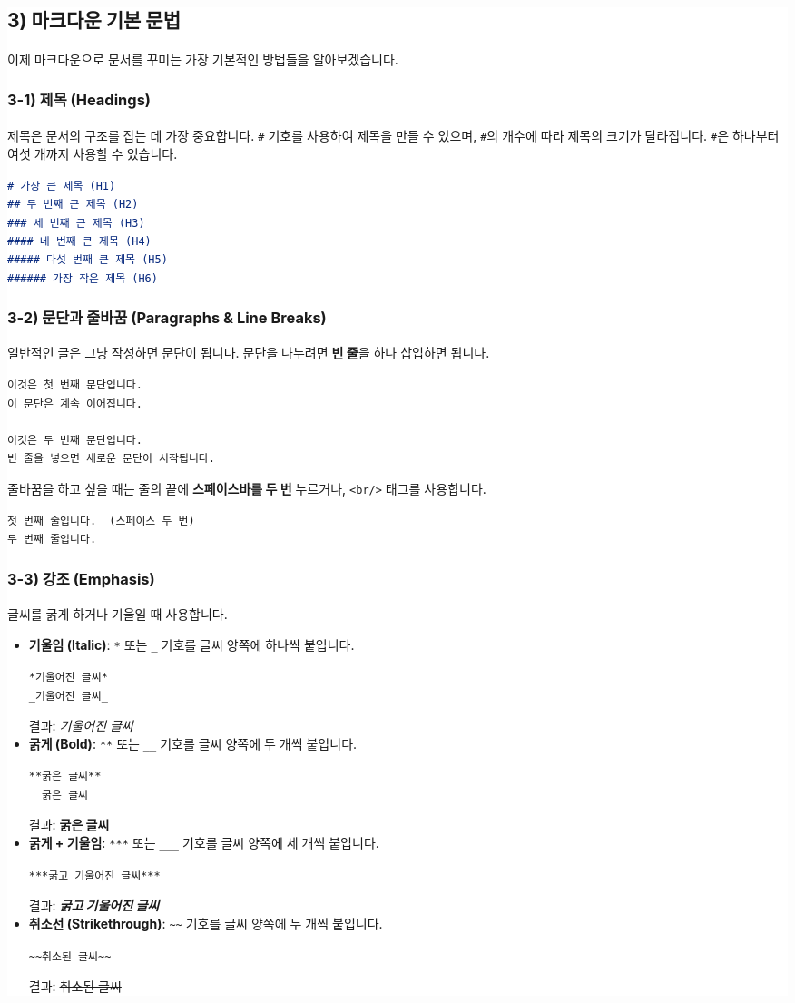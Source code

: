 ## 3) 마크다운 기본 문법

이제 마크다운으로 문서를 꾸미는 가장 기본적인 방법들을 알아보겠습니다.

### 3-1) 제목 (Headings)

제목은 문서의 구조를 잡는 데 가장 중요합니다. `#` 기호를 사용하여 제목을 만들 수 있으며, `#`의 개수에 따라 제목의 크기가 달라집니다. `#`은 하나부터 여섯 개까지 사용할 수 있습니다.

```markdown
# 가장 큰 제목 (H1)
## 두 번째 큰 제목 (H2)
### 세 번째 큰 제목 (H3)
#### 네 번째 큰 제목 (H4)
##### 다섯 번째 큰 제목 (H5)
###### 가장 작은 제목 (H6)
```

### 3-2) 문단과 줄바꿈 (Paragraphs & Line Breaks)

일반적인 글은 그냥 작성하면 문단이 됩니다. 문단을 나누려면 **빈 줄**을 하나 삽입하면 됩니다.

```markdown
이것은 첫 번째 문단입니다.
이 문단은 계속 이어집니다.

이것은 두 번째 문단입니다.
빈 줄을 넣으면 새로운 문단이 시작됩니다.
```

줄바꿈을 하고 싶을 때는 줄의 끝에 **스페이스바를 두 번** 누르거나, `<br/>` 태그를 사용합니다.

```markdown
첫 번째 줄입니다.  (스페이스 두 번)
두 번째 줄입니다.
```

### 3-3) 강조 (Emphasis)

글씨를 굵게 하거나 기울일 때 사용합니다.

-   **기울임 (Italic)**: `*` 또는 `_` 기호를 글씨 양쪽에 하나씩 붙입니다.
    ```markdown
    *기울어진 글씨*
    _기울어진 글씨_
    ```
    결과: *기울어진 글씨*
-   **굵게 (Bold)**: `**` 또는 `__` 기호를 글씨 양쪽에 두 개씩 붙입니다.
    ```markdown
    **굵은 글씨**
    __굵은 글씨__
    ```
    결과: **굵은 글씨**
-   **굵게 + 기울임**: `***` 또는 `___` 기호를 글씨 양쪽에 세 개씩 붙입니다.
    ```markdown
    ***굵고 기울어진 글씨***
    ```
    결과: ***굵고 기울어진 글씨***
-   **취소선 (Strikethrough)**: `~~` 기호를 글씨 양쪽에 두 개씩 붙입니다.
    ```markdown
    ~~취소된 글씨~~
    ```
    결과: ~~취소된 글씨~~
